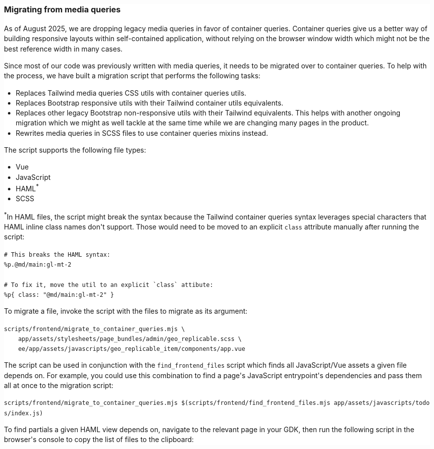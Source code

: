 ### Migrating from media queries

As of August 2025, we are dropping legacy media queries in favor of container queries.
Container queries give us a better way of building responsive layouts within self-contained
application, without relying on the browser window width which might not be the best reference
width in many cases.

Since most of our code was previously written with media queries, it needs to be migrated over to
container queries. To help with the process, we have built a migration script that performs the
following tasks:

- Replaces Tailwind media queries CSS utils with container queries utils.
- Replaces Bootstrap responsive utils with their Tailwind container utils equivalents.
- Replaces other legacy Bootstrap non-responsive utils with their Tailwind equivalents. This helps
with another ongoing migration which we might as well tackle at the same time while we are changing
many pages in the product.
- Rewrites media queries in SCSS files to use container queries mixins instead.

The script supports the following file types:

- Vue
- JavaScript
- HAML<sup>*</sup>
- SCSS

<sup>*</sup>In HAML files, the script might break the syntax because the Tailwind container queries
syntax leverages special characters that HAML inline class names don't support. Those would need to
be moved to an explicit `class` attribute manually after running the script:

```haml
# This breaks the HAML syntax:
%p.@md/main:gl-mt-2

# To fix it, move the util to an explicit `class` attibute:
%p{ class: "@md/main:gl-mt-2" }
```

To migrate a file, invoke the script with the files to migrate as its argument:

```shell
scripts/frontend/migrate_to_container_queries.mjs \
    app/assets/stylesheets/page_bundles/admin/geo_replicable.scss \
    ee/app/assets/javascripts/geo_replicable_item/components/app.vue
```

The script can be used in conjunction with the `find_frontend_files` script which finds all
JavaScript/Vue assets a given file depends on. For example, you could use this combination to find
a page's JavaScript entrypoint's dependencies and pass them all at once to the migration script:

```shell
scripts/frontend/migrate_to_container_queries.mjs $(scripts/frontend/find_frontend_files.mjs app/assets/javascripts/todos/index.js)
```

To find partials a given HAML view depends on, navigate to the relevant page in your GDK, then run
the following script in the browser's console to copy the list of files to the clipboard:

